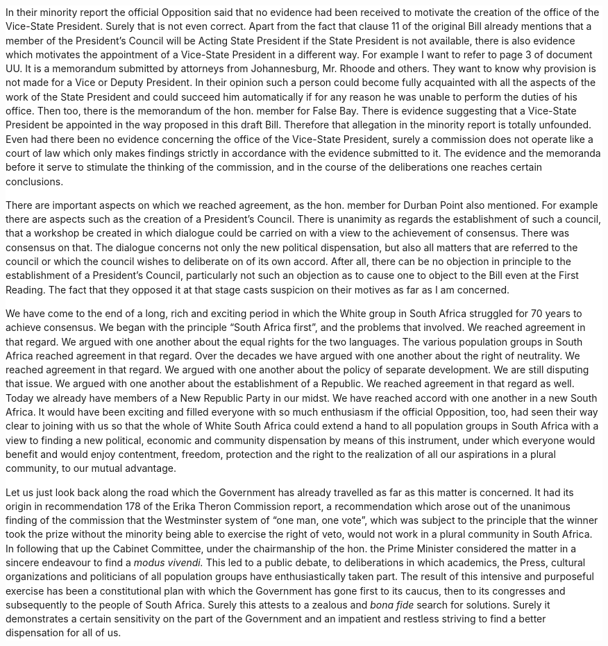 <p>In their minority report the official Opposition said that no evidence had been received to motivate the creation of the office of the Vice-State President. Surely that is not even correct. Apart from the fact that clause 11 of the original Bill already mentions that a member of the President&#x2019;s Council will be Acting State President if the State President is not available, there is also evidence which motivates the appointment of a Vice-State President in a different way. For example I want to refer to page 3 of document UU. It is a memorandum submitted by attorneys from Johannesburg, Mr. Rhoode and others. They want to know why provision is not made for a Vice or Deputy President. In their opinion such a person could become fully acquainted with all the aspects of the work of the State President and could succeed him automatically if for any reason he was unable to perform the duties of his office. Then too, there is the memorandum of the hon. member for False Bay. There is evidence suggesting that a Vice-State President be appointed in the way proposed in this draft Bill. Therefore that allegation in the minority report is totally unfounded. Even had there been no evidence concerning the office of the Vice-State President, surely a commission does not operate like a court of law which only makes findings strictly in accordance with the evidence submitted to it. The evidence and the memoranda before it serve to stimulate the thinking of the commission, and in the course of the deliberations one reaches certain conclusions.</p>

<p>There are important aspects on which we reached agreement, as the hon. member for Durban Point also mentioned. For example there are aspects such as the creation of a President&#x2019;s Council. There is unanimity as regards the establishment of such a council, that a workshop be created in which dialogue could be carried on with a view to the achievement of consensus. There was consensus on that. The dialogue concerns not only the new political dispensation, but also all matters that are referred to the council or which the council wishes to deliberate on of its own accord. After all, there can be no objection in principle to the establishment of a President&#x2019;s Council, particularly not such an objection as to cause one to object to the Bill even at the First Reading. The fact that they opposed it at that stage casts suspicion on their motives as far as I am concerned.</p>

<p>We have come to the end of a long, rich and exciting period in which the White group in South Africa struggled for 70 years to achieve consensus. We began with the principle &#x201C;South Africa first&#x201D;, and the problems that involved. We reached agreement in that regard. We argued with one another about the equal rights for the two languages. The various population groups in South Africa reached agreement in that regard. Over the decades we have argued with one another about the right of neutrality. We reached agreement in that regard. We argued with one another about the policy of separate development. We are still disputing that issue. We argued with one another about the establishment of a Republic. We reached agreement in that regard as well. Today we already have members of a New Republic Party in our midst. We have reached accord with one another in a new South Africa. It would have been exciting and filled everyone with so much enthusiasm if the official Opposition, too, had seen their <span class="col_8071-8072" refersTo="page_0768"/>way clear to joining with us so that the whole of White South Africa could extend a hand to all population groups in South Africa with a view to finding a new political, economic and community dispensation by means of this instrument, under which everyone would benefit and would enjoy contentment, freedom, protection and the right to the realization of all our aspirations in a plural community, to our mutual advantage.</p>

<p>Let us just look back along the road which the Government has already travelled as far as this matter is concerned. It had its origin in recommendation 178 of the Erika Theron Commission report, a recommendation which arose out of the unanimous finding of the commission that the Westminster system of &#x201C;one man, one vote&#x201D;, which was subject to the principle that the winner took the prize without the minority being able to exercise the right of veto, would not work in a plural community in South Africa. In following that up the Cabinet Committee, under the chairmanship of the hon. the Prime Minister considered the matter in a sincere endeavour to find a <i>modus vivendi.</i> This led to a public debate, to deliberations in which academics, the Press, cultural organizations and politicians of all population groups have enthusiastically taken part. The result of this intensive and purposeful exercise has been a constitutional plan with which the Government has gone first to its caucus, then to its congresses and subsequently to the people of South Africa. Surely this attests to a zealous and <i>bona fide</i> search for solutions. Surely it demonstrates a certain sensitivity on the part of the Government and an impatient and restless striving to find a better dispensation for all of us.</p>
